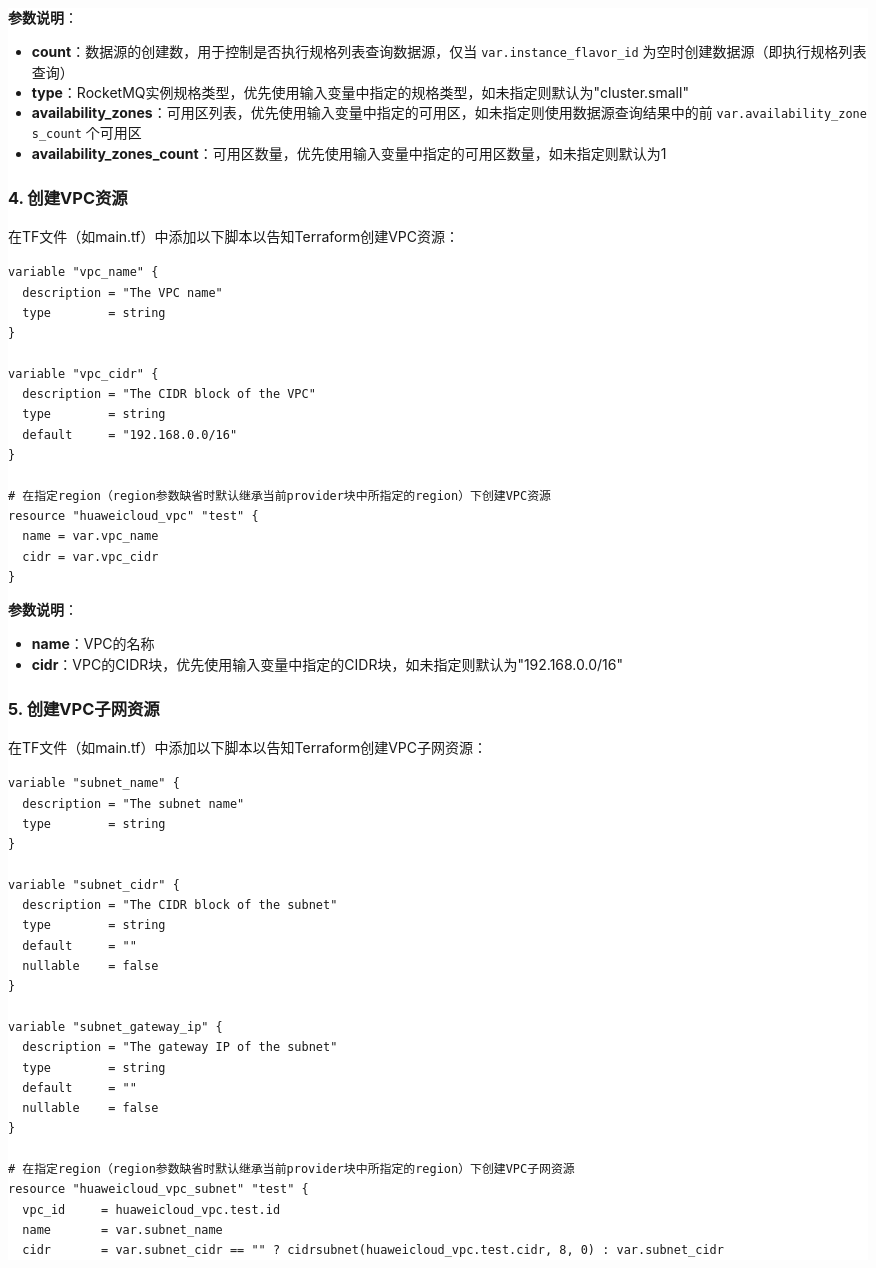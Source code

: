 **参数说明**：

- **count**：数据源的创建数，用于控制是否执行规格列表查询数据源，仅当 `var.instance_flavor_id` 为空时创建数据源（即执行规格列表查询）
- **type**：RocketMQ实例规格类型，优先使用输入变量中指定的规格类型，如未指定则默认为"cluster.small"
- **availability_zones**：可用区列表，优先使用输入变量中指定的可用区，如未指定则使用数据源查询结果中的前 `var.availability_zones_count` 个可用区
- **availability_zones_count**：可用区数量，优先使用输入变量中指定的可用区数量，如未指定则默认为1

### 4. 创建VPC资源

在TF文件（如main.tf）中添加以下脚本以告知Terraform创建VPC资源：

```hcl
variable "vpc_name" {
  description = "The VPC name"
  type        = string
}

variable "vpc_cidr" {
  description = "The CIDR block of the VPC"
  type        = string
  default     = "192.168.0.0/16"
}

# 在指定region（region参数缺省时默认继承当前provider块中所指定的region）下创建VPC资源
resource "huaweicloud_vpc" "test" {
  name = var.vpc_name
  cidr = var.vpc_cidr
}
```

**参数说明**：

- **name**：VPC的名称
- **cidr**：VPC的CIDR块，优先使用输入变量中指定的CIDR块，如未指定则默认为"192.168.0.0/16"

### 5. 创建VPC子网资源

在TF文件（如main.tf）中添加以下脚本以告知Terraform创建VPC子网资源：

```hcl
variable "subnet_name" {
  description = "The subnet name"
  type        = string
}

variable "subnet_cidr" {
  description = "The CIDR block of the subnet"
  type        = string
  default     = ""
  nullable    = false
}

variable "subnet_gateway_ip" {
  description = "The gateway IP of the subnet"
  type        = string
  default     = ""
  nullable    = false
}

# 在指定region（region参数缺省时默认继承当前provider块中所指定的region）下创建VPC子网资源
resource "huaweicloud_vpc_subnet" "test" {
  vpc_id     = huaweicloud_vpc.test.id
  name       = var.subnet_name
  cidr       = var.subnet_cidr == "" ? cidrsubnet(huaweicloud_vpc.test.cidr, 8, 0) : var.subnet_cidr
```